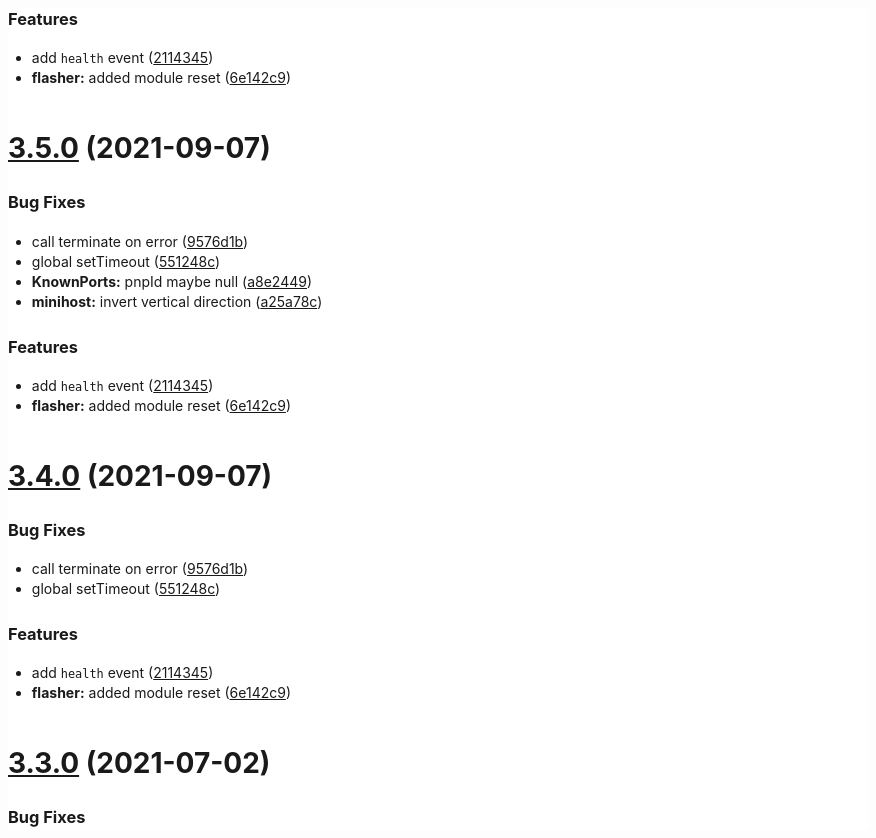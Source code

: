 ### Features

- add `health` event
  ([2114345](https://github.com/sarakusha/nibus/commit/211434543d5c4a01eacd060a1e3e5f657ee5ed2d))
- **flasher:** added module reset
  ([6e142c9](https://github.com/sarakusha/nibus/commit/6e142c9817579cdcd8e20c1ed9bb9e23c0c55bd7))

# [3.5.0](https://github.com/sarakusha/nibus/compare/v3.2.2...v3.5.0) (2021-09-07)

### Bug Fixes

- call terminate on error
  ([9576d1b](https://github.com/sarakusha/nibus/commit/9576d1b24c730ced0088ba7c2982d27770290ccf))
- global setTimeout
  ([551248c](https://github.com/sarakusha/nibus/commit/551248c7c54d3680d8bcd3ba3f72703997f41317))
- **KnownPorts:** pnpId maybe null
  ([a8e2449](https://github.com/sarakusha/nibus/commit/a8e24499b64eecde35a638eaea9786d93bbf6082))
- **minihost:** invert vertical direction
  ([a25a78c](https://github.com/sarakusha/nibus/commit/a25a78ca7904fdc5ff6157d84fc10be6f7ee2802))

### Features

- add `health` event
  ([2114345](https://github.com/sarakusha/nibus/commit/211434543d5c4a01eacd060a1e3e5f657ee5ed2d))
- **flasher:** added module reset
  ([6e142c9](https://github.com/sarakusha/nibus/commit/6e142c9817579cdcd8e20c1ed9bb9e23c0c55bd7))

# [3.4.0](https://github.com/sarakusha/nibus/compare/v3.2.2...v3.4.0) (2021-09-07)

### Bug Fixes

- call terminate on error
  ([9576d1b](https://github.com/sarakusha/nibus/commit/9576d1b24c730ced0088ba7c2982d27770290ccf))
- global setTimeout
  ([551248c](https://github.com/sarakusha/nibus/commit/551248c7c54d3680d8bcd3ba3f72703997f41317))

### Features

- add `health` event
  ([2114345](https://github.com/sarakusha/nibus/commit/211434543d5c4a01eacd060a1e3e5f657ee5ed2d))
- **flasher:** added module reset
  ([6e142c9](https://github.com/sarakusha/nibus/commit/6e142c9817579cdcd8e20c1ed9bb9e23c0c55bd7))

# [3.3.0](https://github.com/sarakusha/nibus/compare/v3.2.2...v3.3.0) (2021-07-02)

### Bug Fixes
